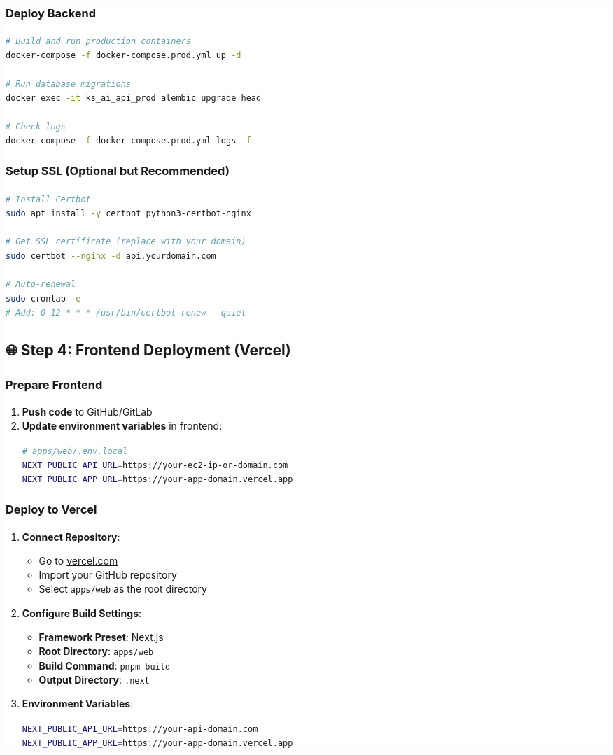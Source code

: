 ### Deploy Backend

```bash
# Build and run production containers
docker-compose -f docker-compose.prod.yml up -d

# Run database migrations
docker exec -it ks_ai_api_prod alembic upgrade head

# Check logs
docker-compose -f docker-compose.prod.yml logs -f
```

### Setup SSL (Optional but Recommended)

```bash
# Install Certbot
sudo apt install -y certbot python3-certbot-nginx

# Get SSL certificate (replace with your domain)
sudo certbot --nginx -d api.yourdomain.com

# Auto-renewal
sudo crontab -e
# Add: 0 12 * * * /usr/bin/certbot renew --quiet
```

## 🌐 Step 4: Frontend Deployment (Vercel)

### Prepare Frontend

1. **Push code** to GitHub/GitLab
2. **Update environment variables** in frontend:
   ```bash
   # apps/web/.env.local
   NEXT_PUBLIC_API_URL=https://your-ec2-ip-or-domain.com
   NEXT_PUBLIC_APP_URL=https://your-app-domain.vercel.app
   ```

### Deploy to Vercel

1. **Connect Repository**:
   - Go to [vercel.com](https://vercel.com)
   - Import your GitHub repository
   - Select `apps/web` as the root directory

2. **Configure Build Settings**:
   - **Framework Preset**: Next.js
   - **Root Directory**: `apps/web`
   - **Build Command**: `pnpm build`
   - **Output Directory**: `.next`

3. **Environment Variables**:
   ```bash
   NEXT_PUBLIC_API_URL=https://your-api-domain.com
   NEXT_PUBLIC_APP_URL=https://your-app-domain.vercel.app
   ```
